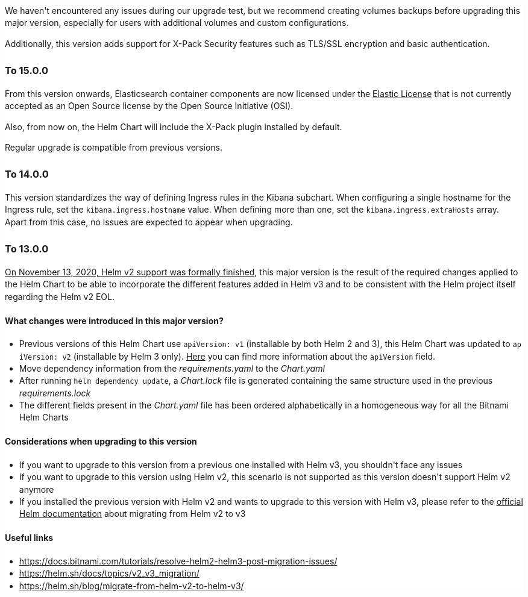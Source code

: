 We haven't encountered any issues during our upgrade test, but we recommend creating volumes backups before upgrading this major version, especially for users with additional volumes and custom configurations.

Additionally, this version adds support for X-Pack Security features such as TLS/SSL encryption and basic authentication.

### To 15.0.0

From this version onwards, Elasticsearch container components are now licensed under the [Elastic License](https://www.elastic.co/licensing/elastic-license) that is not currently accepted as an Open Source license by the Open Source Initiative (OSI).

Also, from now on, the Helm Chart will include the X-Pack plugin installed by default.

Regular upgrade is compatible from previous versions.

### To 14.0.0

This version standardizes the way of defining Ingress rules in the Kibana subchart. When configuring a single hostname for the Ingress rule, set the `kibana.ingress.hostname` value. When defining more than one, set the `kibana.ingress.extraHosts` array. Apart from this case, no issues are expected to appear when upgrading.

### To 13.0.0

[On November 13, 2020, Helm v2 support was formally finished](https://github.com/helm/charts#status-of-the-project), this major version is the result of the required changes applied to the Helm Chart to be able to incorporate the different features added in Helm v3 and to be consistent with the Helm project itself regarding the Helm v2 EOL.

#### What changes were introduced in this major version?

- Previous versions of this Helm Chart use `apiVersion: v1` (installable by both Helm 2 and 3), this Helm Chart was updated to `apiVersion: v2` (installable by Helm 3 only). [Here](https://helm.sh/docs/topics/charts/#the-apiversion-field) you can find more information about the `apiVersion` field.
- Move dependency information from the *requirements.yaml* to the *Chart.yaml*
- After running `helm dependency update`, a *Chart.lock* file is generated containing the same structure used in the previous *requirements.lock*
- The different fields present in the *Chart.yaml* file has been ordered alphabetically in a homogeneous way for all the Bitnami Helm Charts

#### Considerations when upgrading to this version

- If you want to upgrade to this version from a previous one installed with Helm v3, you shouldn't face any issues
- If you want to upgrade to this version using Helm v2, this scenario is not supported as this version doesn't support Helm v2 anymore
- If you installed the previous version with Helm v2 and wants to upgrade to this version with Helm v3, please refer to the [official Helm documentation](https://helm.sh/docs/topics/v2_v3_migration/#migration-use-cases) about migrating from Helm v2 to v3

#### Useful links

- <https://docs.bitnami.com/tutorials/resolve-helm2-helm3-post-migration-issues/>
- <https://helm.sh/docs/topics/v2_v3_migration/>
- <https://helm.sh/blog/migrate-from-helm-v2-to-helm-v3/>
